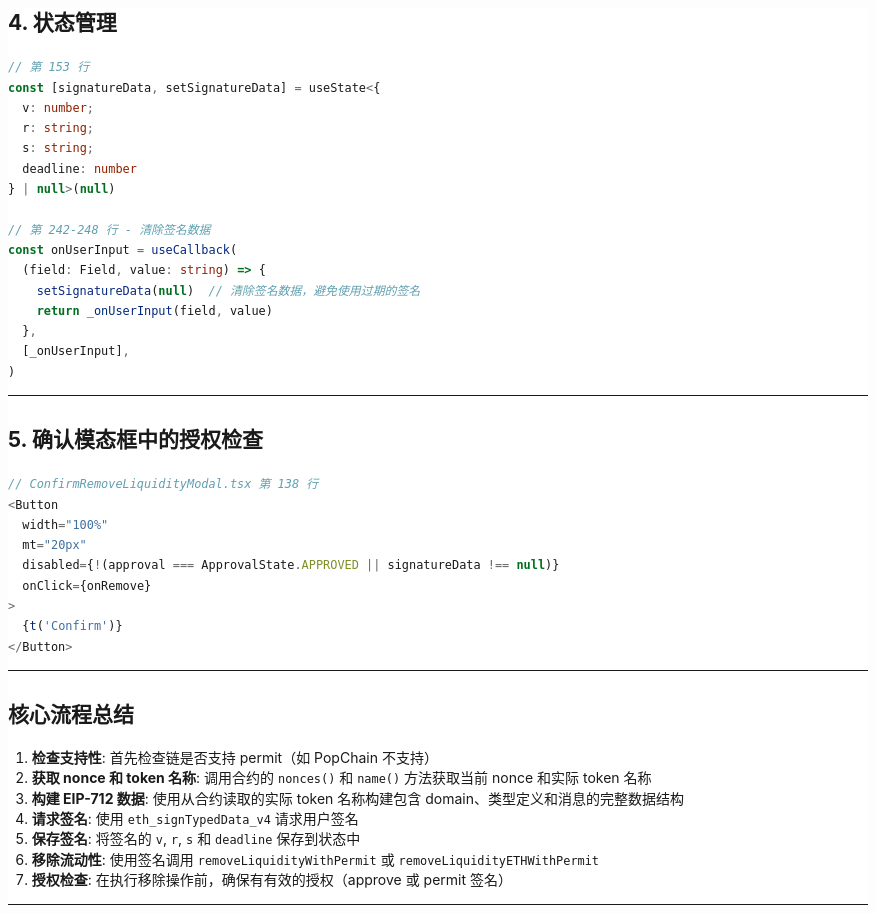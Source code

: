 
## 4. 状态管理

```typescript
// 第 153 行
const [signatureData, setSignatureData] = useState<{
  v: number; 
  r: string; 
  s: string; 
  deadline: number
} | null>(null)

// 第 242-248 行 - 清除签名数据
const onUserInput = useCallback(
  (field: Field, value: string) => {
    setSignatureData(null)  // 清除签名数据，避免使用过期的签名
    return _onUserInput(field, value)
  },
  [_onUserInput],
)
```

---

## 5. 确认模态框中的授权检查

```typescript
// ConfirmRemoveLiquidityModal.tsx 第 138 行
<Button
  width="100%"
  mt="20px"
  disabled={!(approval === ApprovalState.APPROVED || signatureData !== null)}
  onClick={onRemove}
>
  {t('Confirm')}
</Button>
```

---

## 核心流程总结

1. **检查支持性**: 首先检查链是否支持 permit（如 PopChain 不支持）
2. **获取 nonce 和 token 名称**: 调用合约的 `nonces()` 和 `name()` 方法获取当前 nonce 和实际 token 名称
3. **构建 EIP-712 数据**: 使用从合约读取的实际 token 名称构建包含 domain、类型定义和消息的完整数据结构
4. **请求签名**: 使用 `eth_signTypedData_v4` 请求用户签名
5. **保存签名**: 将签名的 `v`, `r`, `s` 和 `deadline` 保存到状态中
6. **移除流动性**: 使用签名调用 `removeLiquidityWithPermit` 或 `removeLiquidityETHWithPermit`
7. **授权检查**: 在执行移除操作前，确保有有效的授权（approve 或 permit 签名）

---

